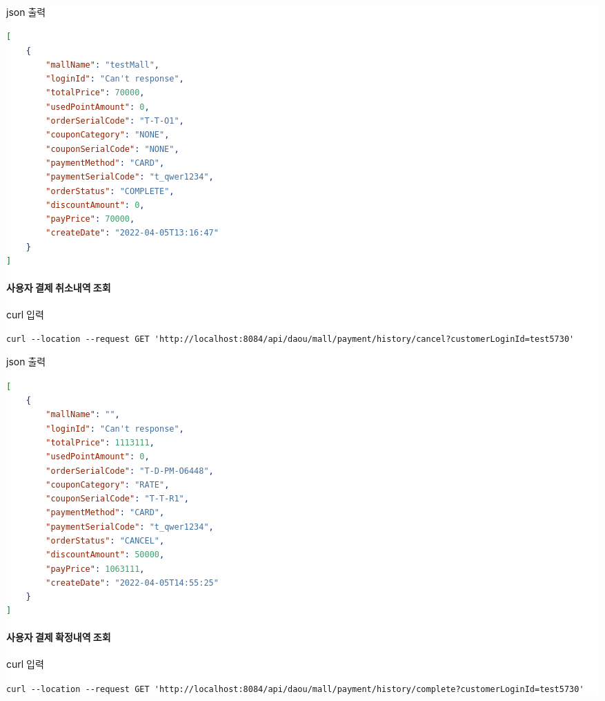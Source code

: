 json 출력
```json
[
    {
        "mallName": "testMall",
        "loginId": "Can't response",
        "totalPrice": 70000,
        "usedPointAmount": 0,
        "orderSerialCode": "T-T-O1",
        "couponCategory": "NONE",
        "couponSerialCode": "NONE",
        "paymentMethod": "CARD",
        "paymentSerialCode": "t_qwer1234",
        "orderStatus": "COMPLETE",
        "discountAmount": 0,
        "payPrice": 70000,
        "createDate": "2022-04-05T13:16:47"
    }
]
```

#### 사용자 결제 취소내역 조회
curl 입력
```curl
curl --location --request GET 'http://localhost:8084/api/daou/mall/payment/history/cancel?customerLoginId=test5730'
```

json 출력
```json
[
    {
        "mallName": "",
        "loginId": "Can't response",
        "totalPrice": 1113111,
        "usedPointAmount": 0,
        "orderSerialCode": "T-D-PM-O6448",
        "couponCategory": "RATE",
        "couponSerialCode": "T-T-R1",
        "paymentMethod": "CARD",
        "paymentSerialCode": "t_qwer1234",
        "orderStatus": "CANCEL",
        "discountAmount": 50000,
        "payPrice": 1063111,
        "createDate": "2022-04-05T14:55:25"
    }
]
```

#### 사용자 결제 확정내역 조회
curl 입력
```curl
curl --location --request GET 'http://localhost:8084/api/daou/mall/payment/history/complete?customerLoginId=test5730'
```

